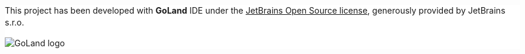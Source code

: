 This project has been developed with **GoLand** IDE under the [JetBrains Open Source license](https://www.jetbrains.com/community/opensource/#support), generously provided by JetBrains s.r.o.

<img src="https://resources.jetbrains.com/storage/products/company/brand/logos/GoLand_icon.png" alt="GoLand logo" width="80">
